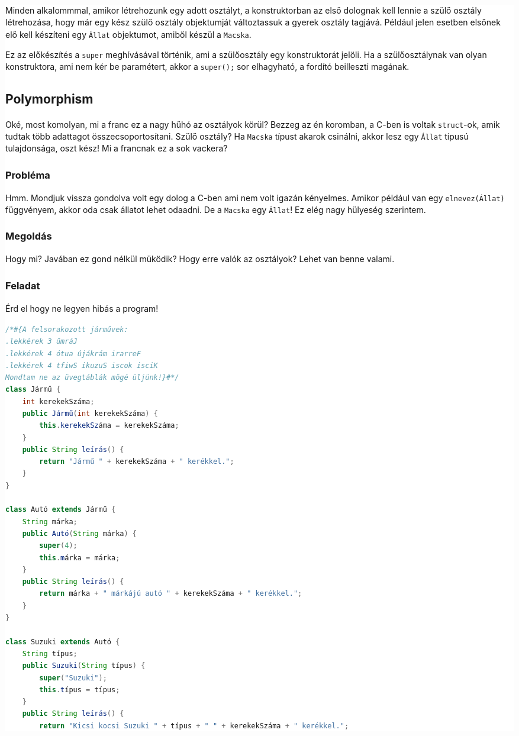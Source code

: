 Minden alkalommmal, amikor létrehozunk egy adott osztályt, a konstruktorban az első dolognak kell lennie a szülő osztály létrehozása, hogy már egy kész szülő osztály objektumját változtassuk a gyerek osztály tagjává. Például jelen esetben elsőnek elő kell készíteni egy `Állat` objektumot, amiből készül a `Macska`.

Ez az előkészítés a `super` meghívásával történik, ami a szülőosztály egy konstruktorát jelöli. Ha a szülőosztálynak van olyan konstruktora, ami nem kér be paramétert, akkor a `super();` sor elhagyható, a fordító beilleszti magának. 

## Polymorphism

Oké, most komolyan, mi a franc ez a nagy hűhó az osztályok körül? Bezzeg az én koromban, a C-ben is voltak `struct`-ok, amik tudtak több adattagot összecsoportosítani. Szülő osztály? Ha `Macska` típust akarok csinálni, akkor lesz egy `Állat` típusú tulajdonsága, oszt kész! Mi a francnak ez a sok vackera?

### Probléma

Hmm. Mondjuk vissza gondolva volt egy dolog a C-ben ami nem volt igazán kényelmes. Amikor például van egy `elnevez(Állat)` függvényem, akkor oda csak állatot lehet odaadni. De a `Macska` egy `Állat`! Ez elég nagy hülyeség szerintem.

### Megoldás

Hogy mi? Javában ez gond nélkül müködik? Hogy erre valók az osztályok? Lehet van benne valami.

### Feladat

Érd el hogy ne legyen hibás a program!

```java
/*#{A felsorakozott járművek:
.lekkérek 3 űmráJ
.lekkérek 4 ótua újákrám irarreF
.lekkérek 4 tfiwS ikuzuS iscok isciK
Mondtam ne az üvegtáblák mögé üljünk!}#*/
class Jármű {
    int kerekekSzáma;
    public Jármű(int kerekekSzáma) {
        this.kerekekSzáma = kerekekSzáma;
    }
    public String leírás() {
        return "Jármű " + kerekekSzáma + " kerékkel.";
    }
}

class Autó extends Jármű {
    String márka;
    public Autó(String márka) {
        super(4);
        this.márka = márka;
    }
    public String leírás() {
        return márka + " márkájú autó " + kerekekSzáma + " kerékkel.";
    }
}

class Suzuki extends Autó {
    String típus;
    public Suzuki(String típus) {
        super("Suzuki");
        this.típus = típus;
    }
    public String leírás() {
        return "Kicsi kocsi Suzuki " + típus + " " + kerekekSzáma + " kerékkel.";
```